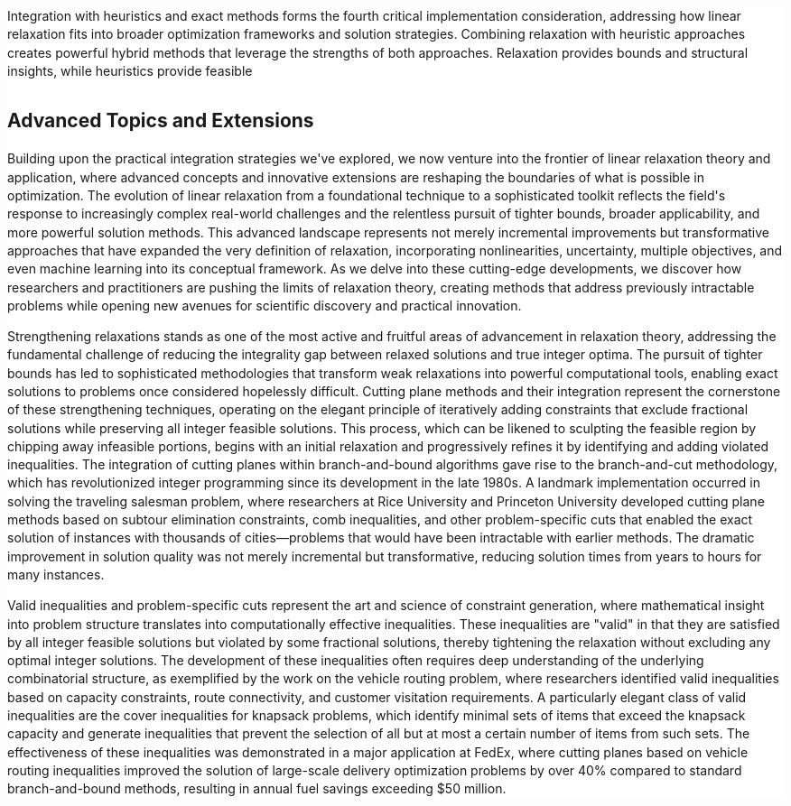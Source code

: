 Integration with heuristics and exact methods forms the fourth critical implementation consideration, addressing how linear relaxation fits into broader optimization frameworks and solution strategies. Combining relaxation with heuristic approaches creates powerful hybrid methods that leverage the strengths of both approaches. Relaxation provides bounds and structural insights, while heuristics provide feasible

## Advanced Topics and Extensions

Building upon the practical integration strategies we've explored, we now venture into the frontier of linear relaxation theory and application, where advanced concepts and innovative extensions are reshaping the boundaries of what is possible in optimization. The evolution of linear relaxation from a foundational technique to a sophisticated toolkit reflects the field's response to increasingly complex real-world challenges and the relentless pursuit of tighter bounds, broader applicability, and more powerful solution methods. This advanced landscape represents not merely incremental improvements but transformative approaches that have expanded the very definition of relaxation, incorporating nonlinearities, uncertainty, multiple objectives, and even machine learning into its conceptual framework. As we delve into these cutting-edge developments, we discover how researchers and practitioners are pushing the limits of relaxation theory, creating methods that address previously intractable problems while opening new avenues for scientific discovery and practical innovation.

Strengthening relaxations stands as one of the most active and fruitful areas of advancement in relaxation theory, addressing the fundamental challenge of reducing the integrality gap between relaxed solutions and true integer optima. The pursuit of tighter bounds has led to sophisticated methodologies that transform weak relaxations into powerful computational tools, enabling exact solutions to problems once considered hopelessly difficult. Cutting plane methods and their integration represent the cornerstone of these strengthening techniques, operating on the elegant principle of iteratively adding constraints that exclude fractional solutions while preserving all integer feasible solutions. This process, which can be likened to sculpting the feasible region by chipping away infeasible portions, begins with an initial relaxation and progressively refines it by identifying and adding violated inequalities. The integration of cutting planes within branch-and-bound algorithms gave rise to the branch-and-cut methodology, which has revolutionized integer programming since its development in the late 1980s. A landmark implementation occurred in solving the traveling salesman problem, where researchers at Rice University and Princeton University developed cutting plane methods based on subtour elimination constraints, comb inequalities, and other problem-specific cuts that enabled the exact solution of instances with thousands of cities—problems that would have been intractable with earlier methods. The dramatic improvement in solution quality was not merely incremental but transformative, reducing solution times from years to hours for many instances.

Valid inequalities and problem-specific cuts represent the art and science of constraint generation, where mathematical insight into problem structure translates into computationally effective inequalities. These inequalities are "valid" in that they are satisfied by all integer feasible solutions but violated by some fractional solutions, thereby tightening the relaxation without excluding any optimal integer solutions. The development of these inequalities often requires deep understanding of the underlying combinatorial structure, as exemplified by the work on the vehicle routing problem, where researchers identified valid inequalities based on capacity constraints, route connectivity, and customer visitation requirements. A particularly elegant class of valid inequalities are the cover inequalities for knapsack problems, which identify minimal sets of items that exceed the knapsack capacity and generate inequalities that prevent the selection of all but at most a certain number of items from such sets. The effectiveness of these inequalities was demonstrated in a major application at FedEx, where cutting planes based on vehicle routing inequalities improved the solution of large-scale delivery optimization problems by over 40% compared to standard branch-and-bound methods, resulting in annual fuel savings exceeding $50 million.
